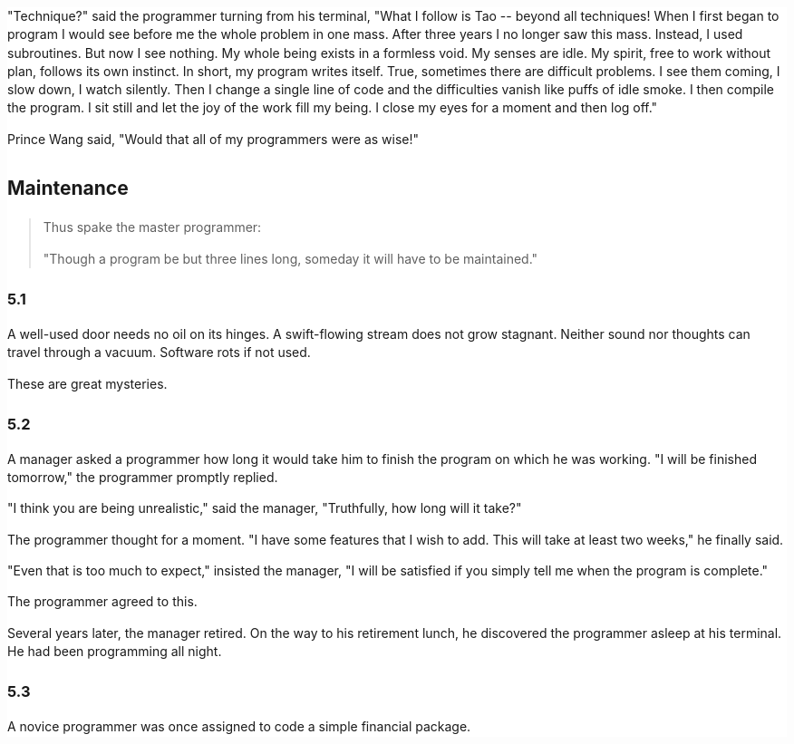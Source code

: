 "Technique?" said the programmer turning from his terminal, "What I
follow is Tao -- beyond all techniques! When I first began to program
I would see before me the whole problem in one mass. After three years
I no longer saw this mass. Instead, I used subroutines. But now I see
nothing. My whole being exists in a formless void. My senses are
idle. My spirit, free to work without plan, follows its own
instinct. In short, my program writes itself. True, sometimes there
are difficult problems. I see them coming, I slow down, I watch
silently. Then I change a single line of code and the difficulties
vanish like puffs of idle smoke. I then compile the program. I sit
still and let the joy of the work fill my being. I close my eyes for a
moment and then log off."

Prince Wang said, "Would that all of my programmers were as wise!"

## Maintenance

>
> Thus spake the master programmer:
>
>    "Though a program be but three lines long, someday it will have to be maintained."
>

### 5.1

A well-used door needs no oil on its hinges. A swift-flowing stream
does not grow stagnant. Neither sound nor thoughts can travel through
a vacuum. Software rots if not used.

These are great mysteries.

### 5.2

A manager asked a programmer how long it would take him to finish the
program on which he was working. "I will be finished tomorrow," the
programmer promptly replied.

"I think you are being unrealistic," said the manager, "Truthfully,
how long will it take?"

The programmer thought for a moment. "I have some features that I wish
to add. This will take at least two weeks," he finally said.

"Even that is too much to expect," insisted the manager, "I will be
satisfied if you simply tell me when the program is complete."

The programmer agreed to this.

Several years later, the manager retired. On the way to his retirement
lunch, he discovered the programmer asleep at his terminal. He had
been programming all night.

### 5.3

A novice programmer was once assigned to code a simple financial
package.
